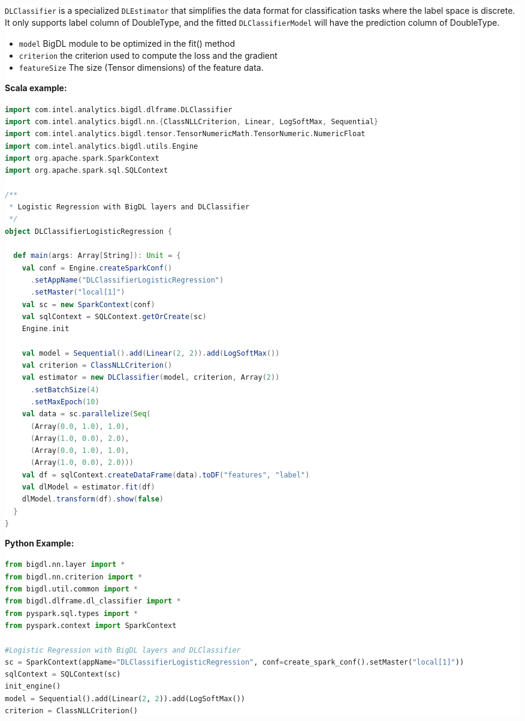 `DLClassifier` is a specialized `DLEstimator` that simplifies the data format for
classification tasks where the label space is discrete. It only supports label column of DoubleType,
and the fitted
`DLClassifierModel` will have the prediction column of DoubleType.

* `model` BigDL module to be optimized in the fit() method
* `criterion` the criterion used to compute the loss and the gradient
* `featureSize` The size (Tensor dimensions) of the feature data.

**Scala example:**
```scala
import com.intel.analytics.bigdl.dlframe.DLClassifier
import com.intel.analytics.bigdl.nn.{ClassNLLCriterion, Linear, LogSoftMax, Sequential}
import com.intel.analytics.bigdl.tensor.TensorNumericMath.TensorNumeric.NumericFloat
import com.intel.analytics.bigdl.utils.Engine
import org.apache.spark.SparkContext
import org.apache.spark.sql.SQLContext

/**
 * Logistic Regression with BigDL layers and DLClassifier
 */
object DLClassifierLogisticRegression {

  def main(args: Array[String]): Unit = {
    val conf = Engine.createSparkConf()
      .setAppName("DLClassifierLogisticRegression")
      .setMaster("local[1]")
    val sc = new SparkContext(conf)
    val sqlContext = SQLContext.getOrCreate(sc)
    Engine.init

    val model = Sequential().add(Linear(2, 2)).add(LogSoftMax())
    val criterion = ClassNLLCriterion()
    val estimator = new DLClassifier(model, criterion, Array(2))
      .setBatchSize(4)
      .setMaxEpoch(10)
    val data = sc.parallelize(Seq(
      (Array(0.0, 1.0), 1.0),
      (Array(1.0, 0.0), 2.0),
      (Array(0.0, 1.0), 1.0),
      (Array(1.0, 0.0), 2.0)))
    val df = sqlContext.createDataFrame(data).toDF("features", "label")
    val dlModel = estimator.fit(df)
    dlModel.transform(df).show(false)
  }
}
```

**Python Example:**

```python
from bigdl.nn.layer import *
from bigdl.nn.criterion import *
from bigdl.util.common import *
from bigdl.dlframe.dl_classifier import *
from pyspark.sql.types import *
from pyspark.context import SparkContext

#Logistic Regression with BigDL layers and DLClassifier
sc = SparkContext(appName="DLClassifierLogisticRegression", conf=create_spark_conf().setMaster("local[1]"))
sqlContext = SQLContext(sc)
init_engine()
model = Sequential().add(Linear(2, 2)).add(LogSoftMax())
criterion = ClassNLLCriterion()
```